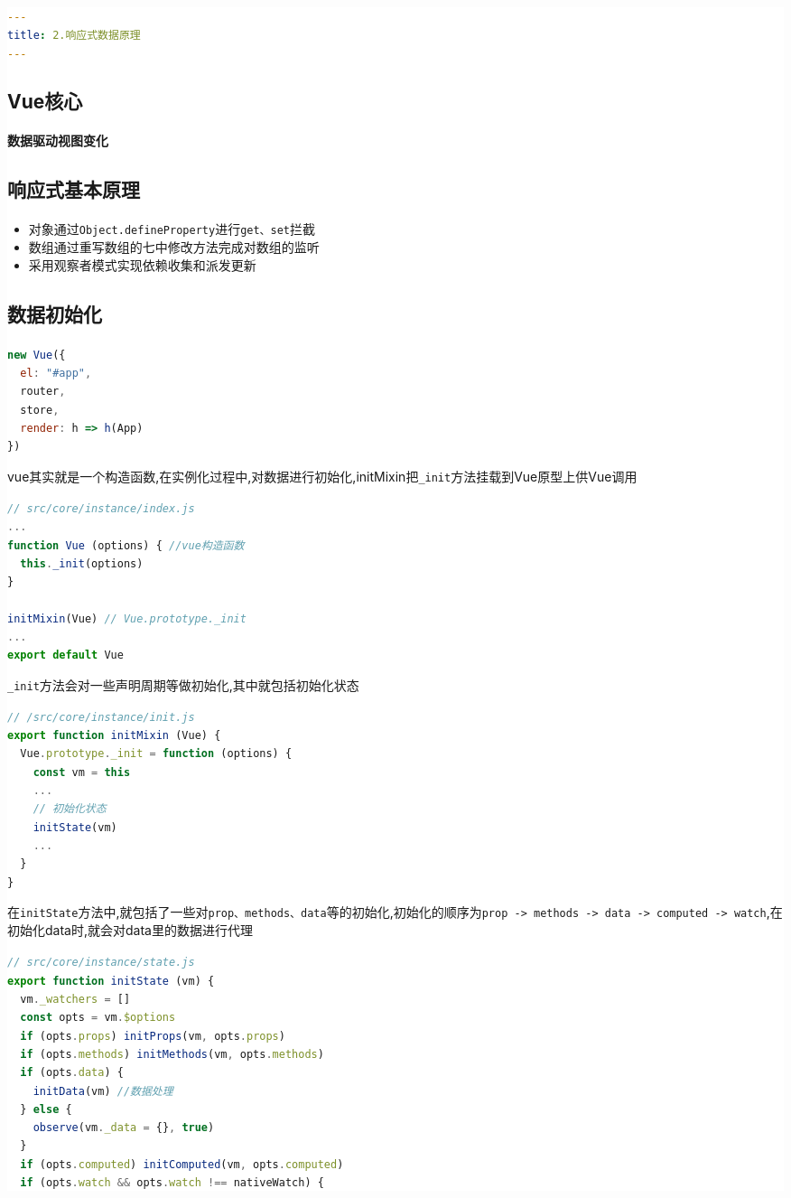 ```yaml
---
title: 2.响应式数据原理
---
```

## Vue核心
**数据驱动视图变化**
## 响应式基本原理
- 对象通过`Object.defineProperty`进行`get、set`拦截
- 数组通过重写数组的七中修改方法完成对数组的监听
- 采用观察者模式实现依赖收集和派发更新
## 数据初始化
```js
new Vue({
  el: "#app",
  router,
  store,
  render: h => h(App)
})
```
vue其实就是一个构造函数,在实例化过程中,对数据进行初始化,initMixin把`_init`方法挂载到Vue原型上供Vue调用
```js
// src/core/instance/index.js
...
function Vue (options) { //vue构造函数
  this._init(options)
}

initMixin(Vue) // Vue.prototype._init
...
export default Vue
```
`_init`方法会对一些声明周期等做初始化,其中就包括初始化状态
```js
// /src/core/instance/init.js
export function initMixin (Vue) {
  Vue.prototype._init = function (options) {
    const vm = this
    ...
    // 初始化状态
    initState(vm)
    ...
  }
}
```
在`initState`方法中,就包括了一些对`prop、methods、data`等的初始化,初始化的顺序为`prop -> methods -> data -> computed -> watch`,在初始化data时,就会对data里的数据进行代理
```js
// src/core/instance/state.js
export function initState (vm) {
  vm._watchers = []
  const opts = vm.$options
  if (opts.props) initProps(vm, opts.props)
  if (opts.methods) initMethods(vm, opts.methods)
  if (opts.data) {
    initData(vm) //数据处理
  } else {
    observe(vm._data = {}, true)
  }
  if (opts.computed) initComputed(vm, opts.computed)
  if (opts.watch && opts.watch !== nativeWatch) {
```